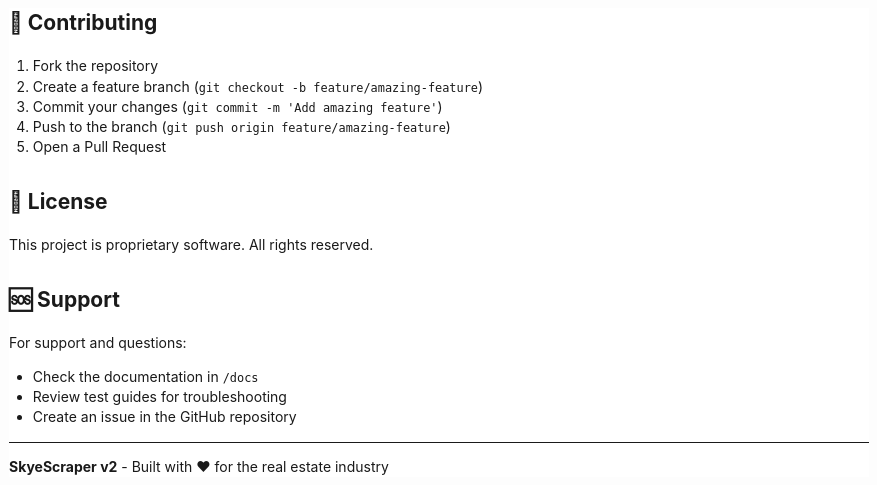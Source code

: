 ## 🤝 Contributing

1. Fork the repository
2. Create a feature branch (`git checkout -b feature/amazing-feature`)
3. Commit your changes (`git commit -m 'Add amazing feature'`)
4. Push to the branch (`git push origin feature/amazing-feature`)
5. Open a Pull Request

## 📝 License

This project is proprietary software. All rights reserved.

## 🆘 Support

For support and questions:
- Check the documentation in `/docs`
- Review test guides for troubleshooting
- Create an issue in the GitHub repository

---

**SkyeScraper v2** - Built with ❤️ for the real estate industry
